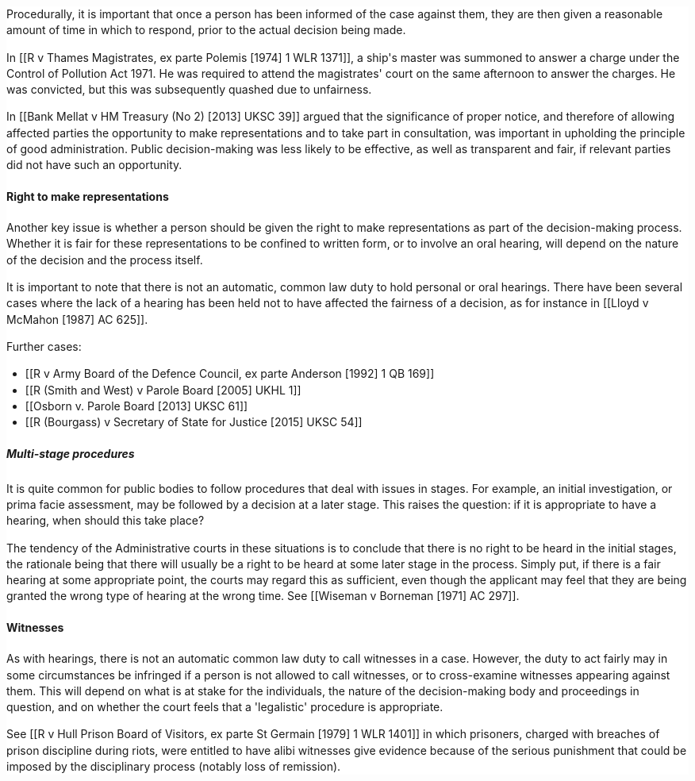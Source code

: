 Procedurally, it is important that once a person has been informed of the case against them, they are then given a reasonable amount of time in which to respond, prior to the actual decision being made.

In [[R v Thames Magistrates, ex parte Polemis [1974] 1 WLR 1371]], a ship's master was summoned to answer a charge under the Control of Pollution Act 1971. He was required to attend the magistrates' court on the same afternoon to answer the charges. He was convicted, but this was subsequently quashed due to unfairness.

In [[Bank Mellat v HM Treasury (No 2) [2013] UKSC 39]] argued that the significance of proper notice, and therefore of allowing affected parties the opportunity to make representations and to take part in consultation, was important in upholding the principle of good administration. Public decision-making was less likely to be effective, as well as transparent and fair, if relevant parties did not have such an opportunity.

#### Right to make representations

Another key issue is whether a person should be given the right to make representations as part of the decision-making process. Whether it is fair for these representations to be confined to written form, or to involve an oral hearing, will depend on the nature of the decision and the process itself.

It is important to note that there is not an automatic, common law duty to hold personal or oral hearings. There have been several cases where the lack of a hearing has been held not to have affected the fairness of a decision, as for instance in [[Lloyd v McMahon [1987] AC 625]].

Further cases:
- [[R v Army Board of the Defence Council, ex parte Anderson [1992] 1 QB 169]]
- [[R (Smith and West) v Parole Board [2005] UKHL 1]]
- [[Osborn v. Parole Board [2013] UKSC 61]]
- [[R (Bourgass) v Secretary of State for Justice [2015] UKSC 54]]

##### Multi-stage procedures

It is quite common for public bodies to follow procedures that deal with issues in stages. For example, an initial investigation, or prima facie assessment, may be followed by a decision at a later stage. This raises the question: if it is appropriate to have a hearing, when should this take place?

The tendency of the Administrative courts in these situations is to conclude that there is no right to be heard in the initial stages, the rationale being that there will usually be a right to be heard at some later stage in the process. Simply put, if there is a fair hearing at some appropriate point, the courts may regard this as sufficient, even though the applicant may feel that they are being granted the wrong type of hearing at the wrong time. See [[Wiseman v Borneman [1971] AC 297]].

#### Witnesses

As with hearings, there is not an automatic common law duty to call witnesses in a case. However, the duty to act fairly may in some circumstances be infringed if a person is not allowed to call witnesses, or to cross-examine witnesses appearing against them. This will depend on what is at stake for the individuals, the nature of the decision-making body and proceedings in question, and on whether the court feels that a 'legalistic' procedure is appropriate.

See [[R v Hull Prison Board of Visitors, ex parte St Germain [1979] 1 WLR 1401]] in which prisoners, charged with breaches of prison discipline during riots, were entitled to have alibi witnesses give evidence because of the serious punishment that could be imposed by the disciplinary process (notably loss of remission).
